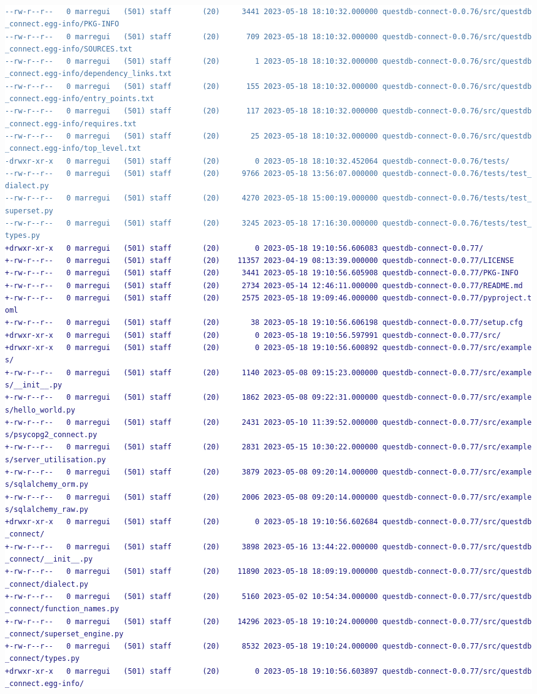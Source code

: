 ```diff
--rw-r--r--   0 marregui   (501) staff       (20)     3441 2023-05-18 18:10:32.000000 questdb-connect-0.0.76/src/questdb_connect.egg-info/PKG-INFO
--rw-r--r--   0 marregui   (501) staff       (20)      709 2023-05-18 18:10:32.000000 questdb-connect-0.0.76/src/questdb_connect.egg-info/SOURCES.txt
--rw-r--r--   0 marregui   (501) staff       (20)        1 2023-05-18 18:10:32.000000 questdb-connect-0.0.76/src/questdb_connect.egg-info/dependency_links.txt
--rw-r--r--   0 marregui   (501) staff       (20)      155 2023-05-18 18:10:32.000000 questdb-connect-0.0.76/src/questdb_connect.egg-info/entry_points.txt
--rw-r--r--   0 marregui   (501) staff       (20)      117 2023-05-18 18:10:32.000000 questdb-connect-0.0.76/src/questdb_connect.egg-info/requires.txt
--rw-r--r--   0 marregui   (501) staff       (20)       25 2023-05-18 18:10:32.000000 questdb-connect-0.0.76/src/questdb_connect.egg-info/top_level.txt
-drwxr-xr-x   0 marregui   (501) staff       (20)        0 2023-05-18 18:10:32.452064 questdb-connect-0.0.76/tests/
--rw-r--r--   0 marregui   (501) staff       (20)     9766 2023-05-18 13:56:07.000000 questdb-connect-0.0.76/tests/test_dialect.py
--rw-r--r--   0 marregui   (501) staff       (20)     4270 2023-05-18 15:00:19.000000 questdb-connect-0.0.76/tests/test_superset.py
--rw-r--r--   0 marregui   (501) staff       (20)     3245 2023-05-18 17:16:30.000000 questdb-connect-0.0.76/tests/test_types.py
+drwxr-xr-x   0 marregui   (501) staff       (20)        0 2023-05-18 19:10:56.606083 questdb-connect-0.0.77/
+-rw-r--r--   0 marregui   (501) staff       (20)    11357 2023-04-19 08:13:39.000000 questdb-connect-0.0.77/LICENSE
+-rw-r--r--   0 marregui   (501) staff       (20)     3441 2023-05-18 19:10:56.605908 questdb-connect-0.0.77/PKG-INFO
+-rw-r--r--   0 marregui   (501) staff       (20)     2734 2023-05-14 12:46:11.000000 questdb-connect-0.0.77/README.md
+-rw-r--r--   0 marregui   (501) staff       (20)     2575 2023-05-18 19:09:46.000000 questdb-connect-0.0.77/pyproject.toml
+-rw-r--r--   0 marregui   (501) staff       (20)       38 2023-05-18 19:10:56.606198 questdb-connect-0.0.77/setup.cfg
+drwxr-xr-x   0 marregui   (501) staff       (20)        0 2023-05-18 19:10:56.597991 questdb-connect-0.0.77/src/
+drwxr-xr-x   0 marregui   (501) staff       (20)        0 2023-05-18 19:10:56.600892 questdb-connect-0.0.77/src/examples/
+-rw-r--r--   0 marregui   (501) staff       (20)     1140 2023-05-08 09:15:23.000000 questdb-connect-0.0.77/src/examples/__init__.py
+-rw-r--r--   0 marregui   (501) staff       (20)     1862 2023-05-08 09:22:31.000000 questdb-connect-0.0.77/src/examples/hello_world.py
+-rw-r--r--   0 marregui   (501) staff       (20)     2431 2023-05-10 11:39:52.000000 questdb-connect-0.0.77/src/examples/psycopg2_connect.py
+-rw-r--r--   0 marregui   (501) staff       (20)     2831 2023-05-15 10:30:22.000000 questdb-connect-0.0.77/src/examples/server_utilisation.py
+-rw-r--r--   0 marregui   (501) staff       (20)     3879 2023-05-08 09:20:14.000000 questdb-connect-0.0.77/src/examples/sqlalchemy_orm.py
+-rw-r--r--   0 marregui   (501) staff       (20)     2006 2023-05-08 09:20:14.000000 questdb-connect-0.0.77/src/examples/sqlalchemy_raw.py
+drwxr-xr-x   0 marregui   (501) staff       (20)        0 2023-05-18 19:10:56.602684 questdb-connect-0.0.77/src/questdb_connect/
+-rw-r--r--   0 marregui   (501) staff       (20)     3898 2023-05-16 13:44:22.000000 questdb-connect-0.0.77/src/questdb_connect/__init__.py
+-rw-r--r--   0 marregui   (501) staff       (20)    11890 2023-05-18 18:09:19.000000 questdb-connect-0.0.77/src/questdb_connect/dialect.py
+-rw-r--r--   0 marregui   (501) staff       (20)     5160 2023-05-02 10:54:34.000000 questdb-connect-0.0.77/src/questdb_connect/function_names.py
+-rw-r--r--   0 marregui   (501) staff       (20)    14296 2023-05-18 19:10:24.000000 questdb-connect-0.0.77/src/questdb_connect/superset_engine.py
+-rw-r--r--   0 marregui   (501) staff       (20)     8532 2023-05-18 19:10:24.000000 questdb-connect-0.0.77/src/questdb_connect/types.py
+drwxr-xr-x   0 marregui   (501) staff       (20)        0 2023-05-18 19:10:56.603897 questdb-connect-0.0.77/src/questdb_connect.egg-info/
```